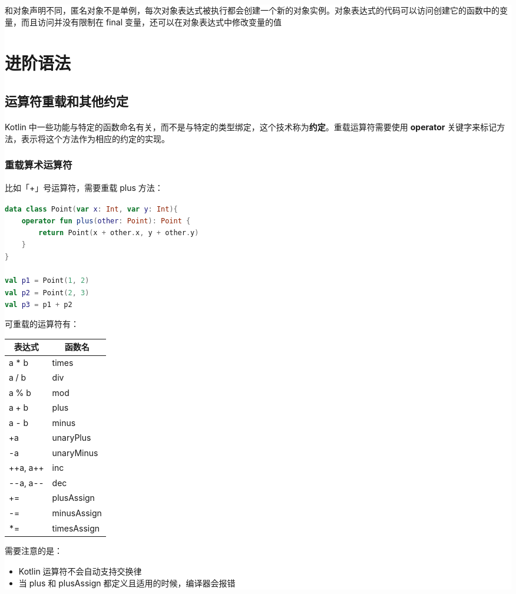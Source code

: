 和对象声明不同，匿名对象不是单例，每次对象表达式被执行都会创建一个新的对象实例。对象表达式的代码可以访问创建它的函数中的变量，而且访问并没有限制在 final 变量，还可以在对象表达式中修改变量的值

# 进阶语法

## 运算符重载和其他约定

Kotlin 中一些功能与特定的函数命名有关，而不是与特定的类型绑定，这个技术称为**约定**。重载运算符需要使用 **operator** 关键字来标记方法，表示将这个方法作为相应的约定的实现。

### 重载算术运算符

比如「+」号运算符，需要重载 plus 方法：

```kotlin
data class Point(var x: Int, var y: Int){
    operator fun plus(other: Point): Point {
        return Point(x + other.x, y + other.y)
    }
}

val p1 = Point(1, 2)
val p2 = Point(2, 3)
val p3 = p1 + p2
```

可重载的运算符有：

| 表达式   | 函数名      |
| -------- | ----------- |
| a * b    | times       |
| a / b    | div         |
| a % b    | mod         |
| a + b    | plus        |
| a - b    | minus       |
| +a       | unaryPlus   |
| -a       | unaryMinus  |
| ++a, a++ | inc         |
| --a, a-- | dec         |
| +=       | plusAssign  |
| -=       | minusAssign |
| *=       | timesAssign |

需要注意的是：

- Kotlin 运算符不会自动支持交换律
- 当 plus 和 plusAssign 都定义且适用的时候，编译器会报错
